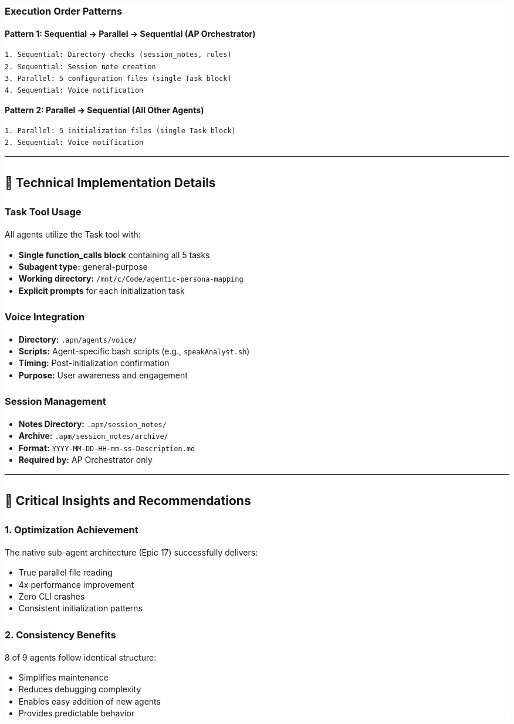 ### Execution Order Patterns

**Pattern 1: Sequential → Parallel → Sequential (AP Orchestrator)**
```
1. Sequential: Directory checks (session_notes, rules)
2. Sequential: Session note creation
3. Parallel: 5 configuration files (single Task block)
4. Sequential: Voice notification
```

**Pattern 2: Parallel → Sequential (All Other Agents)**
```
1. Parallel: 5 initialization files (single Task block)
2. Sequential: Voice notification
```

---

## 🔧 Technical Implementation Details

### Task Tool Usage
All agents utilize the Task tool with:
- **Single function_calls block** containing all 5 tasks
- **Subagent type:** general-purpose
- **Working directory:** `/mnt/c/Code/agentic-persona-mapping`
- **Explicit prompts** for each initialization task

### Voice Integration
- **Directory:** `.apm/agents/voice/`
- **Scripts:** Agent-specific bash scripts (e.g., `speakAnalyst.sh`)
- **Timing:** Post-initialization confirmation
- **Purpose:** User awareness and engagement

### Session Management
- **Notes Directory:** `.apm/session_notes/`
- **Archive:** `.apm/session_notes/archive/`
- **Format:** `YYYY-MM-DD-HH-mm-ss-Description.md`
- **Required by:** AP Orchestrator only

---

## 🎯 Critical Insights and Recommendations

### 1. Optimization Achievement
The native sub-agent architecture (Epic 17) successfully delivers:
- True parallel file reading
- 4x performance improvement
- Zero CLI crashes
- Consistent initialization patterns

### 2. Consistency Benefits
8 of 9 agents follow identical structure:
- Simplifies maintenance
- Reduces debugging complexity
- Enables easy addition of new agents
- Provides predictable behavior
